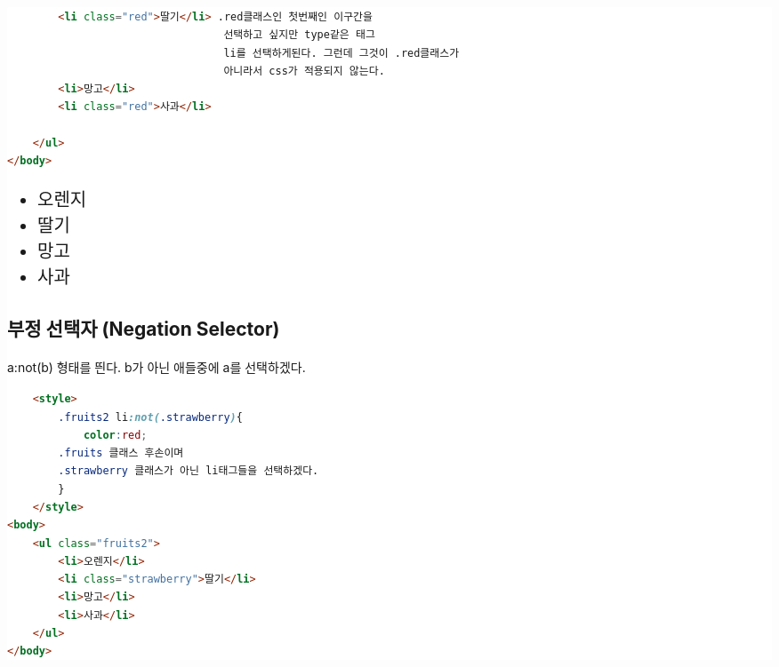 ```html
        <li class="red">딸기</li> .red클래스인 첫번째인 이구간을
                                  선택하고 싶지만 type같은 태그
                                  li를 선택하게된다. 그런데 그것이 .red클래스가
                                  아니라서 css가 적용되지 않는다.
        <li>망고</li>
        <li class="red">사과</li>

    </ul>  
</body>  
```
<style>
        .fruits1 {
            font-size: 20px;
        }

        .fruits1 .red:nth-of-type(1) {
            color: red;
        }
    </style>
<body>
    <ul class="fruits1">
        <li>오렌지</li>
        <li class="red">딸기</li>
        <li>망고</li>
        <li class="red">사과</li>
    </ul>
 </body> 



## 부정 선택자 (Negation Selector)  
a:not(b) 형태를 띈다. b가 아닌 애들중에 a를 선택하겠다.  
```html
    <style>
        .fruits2 li:not(.strawberry){
            color:red;
        .fruits 클래스 후손이며
        .strawberry 클래스가 아닌 li태그들을 선택하겠다.
        }
    </style>
<body>    
    <ul class="fruits2">
        <li>오렌지</li>
        <li class="strawberry">딸기</li>
        <li>망고</li>
        <li>사과</li>
    </ul>
</body>
```
<style>
        .fruits2 li:not(.strawberry){
            color:red;

